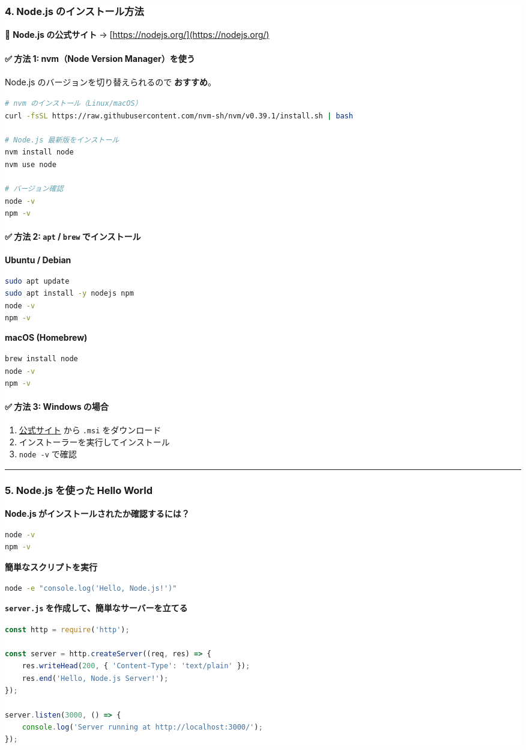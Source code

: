 
### **4. Node.js のインストール方法**
📌 **Node.js の公式サイト** → [https://nodejs.org/](https://nodejs.org/)

#### **✅ 方法 1: nvm（Node Version Manager）を使う**
Node.js のバージョンを切り替えられるので **おすすめ**。
```sh
# nvm のインストール（Linux/macOS）
curl -fsSL https://raw.githubusercontent.com/nvm-sh/nvm/v0.39.1/install.sh | bash

# Node.js 最新版をインストール
nvm install node
nvm use node

# バージョン確認
node -v
npm -v
```

#### **✅ 方法 2: `apt` / `brew` でインストール**
**Ubuntu / Debian**
```sh
sudo apt update
sudo apt install -y nodejs npm
node -v
npm -v
```
**macOS (Homebrew)**
```sh
brew install node
node -v
npm -v
```

#### **✅ 方法 3: Windows の場合**
1. [公式サイト](https://nodejs.org/) から `.msi` をダウンロード
2. インストーラーを実行してインストール
3. `node -v` で確認

---

### **5. Node.js を使った Hello World**
**Node.js がインストールされたか確認するには？**
```sh
node -v
npm -v
```
**簡単なスクリプトを実行**
```sh
node -e "console.log('Hello, Node.js!')"
```

**`server.js` を作成して、簡単なサーバーを立てる**
```js
const http = require('http');

const server = http.createServer((req, res) => {
    res.writeHead(200, { 'Content-Type': 'text/plain' });
    res.end('Hello, Node.js Server!');
});

server.listen(3000, () => {
    console.log('Server running at http://localhost:3000/');
});
```
```sh
```